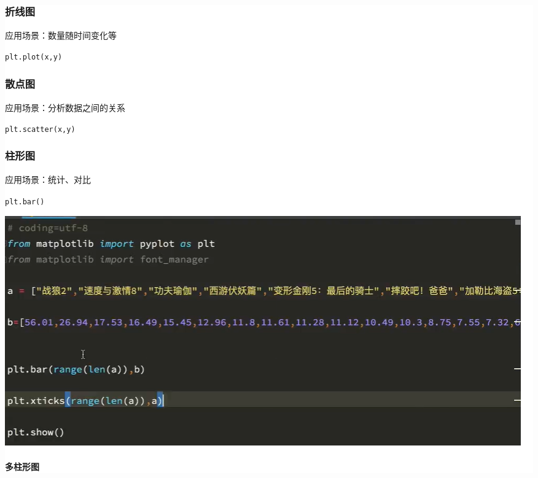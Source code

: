 ### 折线图

应用场景：数量随时间变化等

```
plt.plot(x,y)
```

### 散点图

应用场景：分析数据之间的关系

```
plt.scatter(x,y)
```

### 柱形图

应用场景：统计、对比

```
plt.bar()
```

![image-20210301162617776](markdownImg/%E6%95%B0%E6%8D%AE%E5%88%86%E6%9E%90Python/image-20210301162617776.png)

#### 多柱形图
